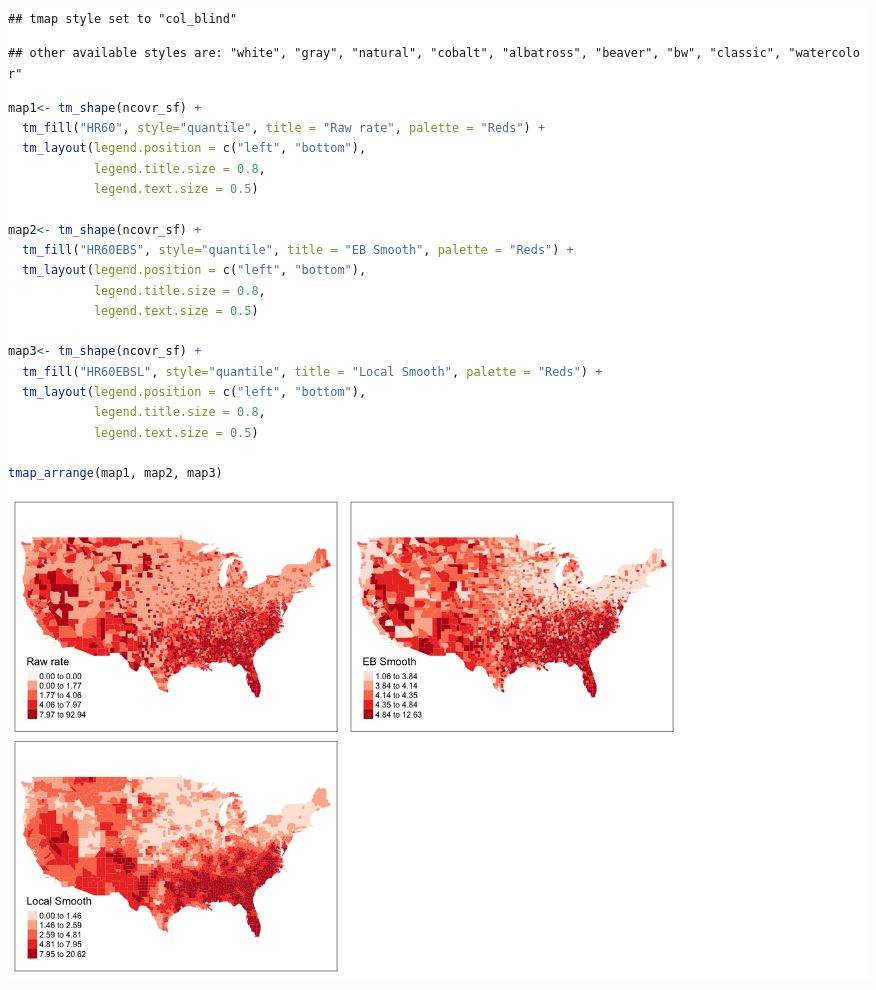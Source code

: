 ```
## tmap style set to "col_blind"
```

```
## other available styles are: "white", "gray", "natural", "cobalt", "albatross", "beaver", "bw", "classic", "watercolor"
```

```r
map1<- tm_shape(ncovr_sf) + 
  tm_fill("HR60", style="quantile", title = "Raw rate", palette = "Reds") +
  tm_layout(legend.position = c("left", "bottom"), 
            legend.title.size = 0.8,
            legend.text.size = 0.5)

map2<- tm_shape(ncovr_sf) + 
  tm_fill("HR60EBS", style="quantile", title = "EB Smooth", palette = "Reds") +
  tm_layout(legend.position = c("left", "bottom"), 
            legend.title.size = 0.8,
            legend.text.size = 0.5)

map3<- tm_shape(ncovr_sf) + 
  tm_fill("HR60EBSL", style="quantile", title = "Local Smooth", palette = "Reds") +
  tm_layout(legend.position = c("left", "bottom"), 
            legend.title.size = 0.8,
            legend.text.size = 0.5)

tmap_arrange(map1, map2, map3) 
```

<img src="10-week10_files/figure-html/unnamed-chunk-19-1.png" width="672" />
